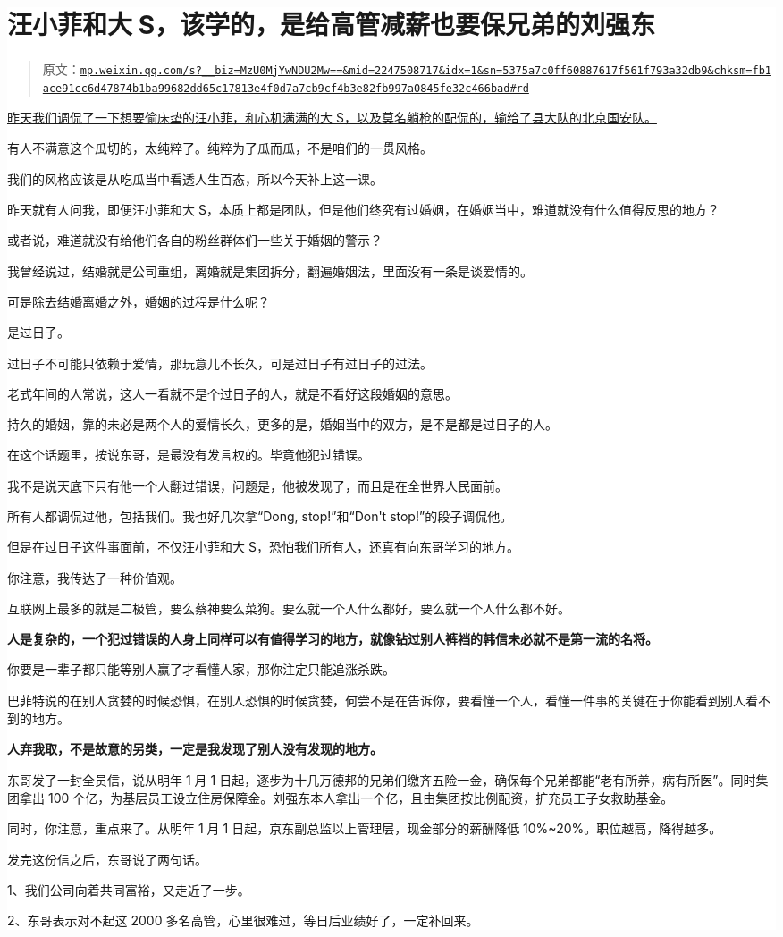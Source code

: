 # 汪小菲和大 S，该学的，是给高管减薪也要保兄弟的刘强东

> 原文：[`mp.weixin.qq.com/s?__biz=MzU0MjYwNDU2Mw==&mid=2247508717&idx=1&sn=5375a7c0ff60887617f561f793a32db9&chksm=fb1ace91cc6d47874b1ba99682dd65c17813e4f0d7a7cb9cf4b3e82fb997a0845fe32c466bad#rd`](http://mp.weixin.qq.com/s?__biz=MzU0MjYwNDU2Mw==&mid=2247508717&idx=1&sn=5375a7c0ff60887617f561f793a32db9&chksm=fb1ace91cc6d47874b1ba99682dd65c17813e4f0d7a7cb9cf4b3e82fb997a0845fe32c466bad#rd)

[昨天我们调侃了一下想要偷床垫的汪小菲，和心机满满的大 S，以及莫名躺枪的配侃的，输给了县大队的北京国安队。](http://mp.weixin.qq.com/s?__biz=MzU3NDc5Nzc0NQ==&mid=2247521222&idx=1&sn=fc357bdad344d3933c572a0646a69303&chksm=fd2e3118ca59b80e4835b936775adbbe953a0aad14d8c5a59f3f5c87ab649772f1e4b512b339&scene=21#wechat_redirect)

有人不满意这个瓜切的，太纯粹了。纯粹为了瓜而瓜，不是咱们的一贯风格。

我们的风格应该是从吃瓜当中看透人生百态，所以今天补上这一课。 

昨天就有人问我，即便汪小菲和大 S，本质上都是团队，但是他们终究有过婚姻，在婚姻当中，难道就没有什么值得反思的地方？

或者说，难道就没有给他们各自的粉丝群体们一些关于婚姻的警示？ 

我曾经说过，结婚就是公司重组，离婚就是集团拆分，翻遍婚姻法，里面没有一条是谈爱情的。

可是除去结婚离婚之外，婚姻的过程是什么呢？

是过日子。

过日子不可能只依赖于爱情，那玩意儿不长久，可是过日子有过日子的过法。 

老式年间的人常说，这人一看就不是个过日子的人，就是不看好这段婚姻的意思。 

持久的婚姻，靠的未必是两个人的爱情长久，更多的是，婚姻当中的双方，是不是都是过日子的人。 

在这个话题里，按说东哥，是最没有发言权的。毕竟他犯过错误。 

我不是说天底下只有他一个人翻过错误，问题是，他被发现了，而且是在全世界人民面前。

所有人都调侃过他，包括我们。我也好几次拿“Dong, stop!”和“Don't stop!”的段子调侃他。

但是在过日子这件事面前，不仅汪小菲和大 S，恐怕我们所有人，还真有向东哥学习的地方。

你注意，我传达了一种价值观。 

互联网上最多的就是二极管，要么蔡神要么菜狗。要么就一个人什么都好，要么就一个人什么都不好。

**人是复杂的，一个犯过错误的人身上同样可以有值得学习的地方，就像钻过别人裤裆的韩信未必就不是第一流的名将。** 

你要是一辈子都只能等别人赢了才看懂人家，那你注定只能追涨杀跌。 

巴菲特说的在别人贪婪的时候恐惧，在别人恐惧的时候贪婪，何尝不是在告诉你，要看懂一个人，看懂一件事的关键在于你能看到别人看不到的地方。 

**人弃我取，不是故意的另类，一定是我发现了别人没有发现的地方。** 

东哥发了一封全员信，说从明年 1 月 1 日起，逐步为十几万德邦的兄弟们缴齐五险一金，确保每个兄弟都能“老有所养，病有所医”。同时集团拿出 100 个亿，为基层员工设立住房保障金。刘强东本人拿出一个亿，且由集团按比例配资，扩充员工子女救助基金。

同时，你注意，重点来了。从明年 1 月 1 日起，京东副总监以上管理层，现金部分的薪酬降低 10%~20%。职位越高，降得越多。

发完这份信之后，东哥说了两句话。

1、我们公司向着共同富裕，又走近了一步。

2、东哥表示对不起这 2000 多名高管，心里很难过，等日后业绩好了，一定补回来。
